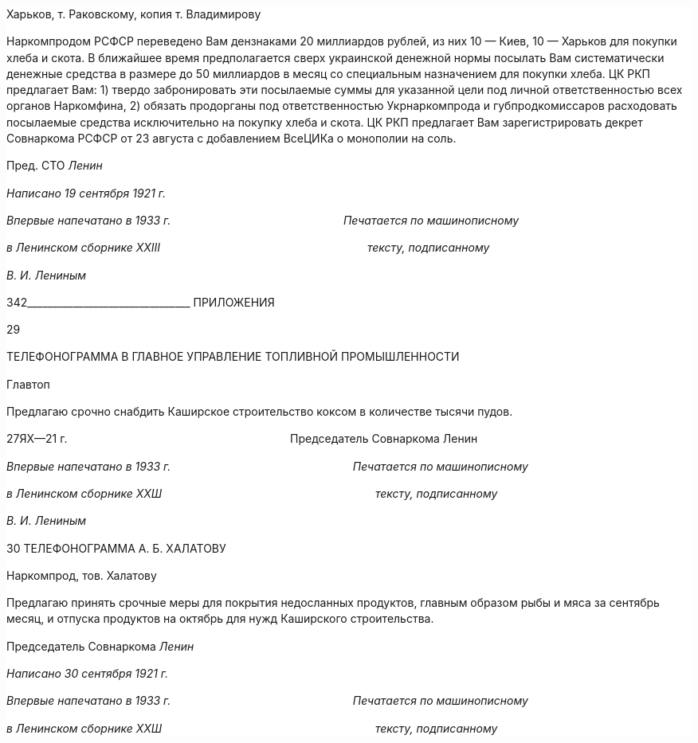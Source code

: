 Харьков, т. Раковскому, копия т. Владимирову

Наркомпродом РСФСР переведено Вам дензнаками 20 миллиардов рублей, из них 10 — Киев, 10 — Харьков для покупки хлеба и скота. В ближайшее время предполагается сверх украинской денежной нормы посылать Вам систематически денежные средства в размере до 50 миллиардов в месяц со специальным назначением для покупки хлеба. ЦК РКП предлагает Вам: 1) твердо забронировать эти посылаемые суммы для указанной цели под личной ответственностью всех органов Наркомфина, 2) обязать продорганы под ответственностью Укрнаркомпрода и губпродкомиссаров расходовать посылаемые средства исключительно на покупку хлеба и скота. ЦК РКП предлагает Вам зарегист­рировать декрет Совнаркома РСФСР от 23 августа с добавлением ВсеЦИКа о монопо­лии на соль.

Пред. СТО _Ленин_

_Написано 19 сентября 1921 г._

_Впервые напечатано в 1933 г.                                                       Печатается по машинописному_

_в Ленинском сборнике_ _XXIII_                                                                  _тексту, подписанному_

_В. И. Лениным_

  

342________________________________ ПРИЛОЖЕНИЯ

29

ТЕЛЕФОНОГРАММА В ГЛАВНОЕ УПРАВЛЕНИЕ ТОПЛИВНОЙ ПРОМЫШЛЕННОСТИ

Главтоп

Предлагаю срочно снабдить Каширское строительство коксом в количестве тысячи пудов.

27ЯХ—21 г.                                                                       Председатель Совнаркома Ленин

_Впервые напечатано в 1933 г.                                                          Печатается по машинописному_

_в Ленинском сборнике ХХШ_                                                                    _тексту, подписанному_

_В. И. Лениным_

30 ТЕЛЕФОНОГРАММА А. Б. ХАЛАТОВУ

Наркомпрод, тов. Халатову

Предлагаю принять срочные меры для покрытия недосланных продуктов, главным образом рыбы и мяса за сентябрь месяц, и отпуска продуктов на октябрь для нужд Ка­ширского строительства.

Председатель Совнаркома _Ленин_

_Написано 30 сентября 1921 г._

_Впервые напечатано в 1933 г.                                                          Печатается по машинописному_

_в Ленинском сборнике ХХШ_                                                                    _тексту, подписанному_
